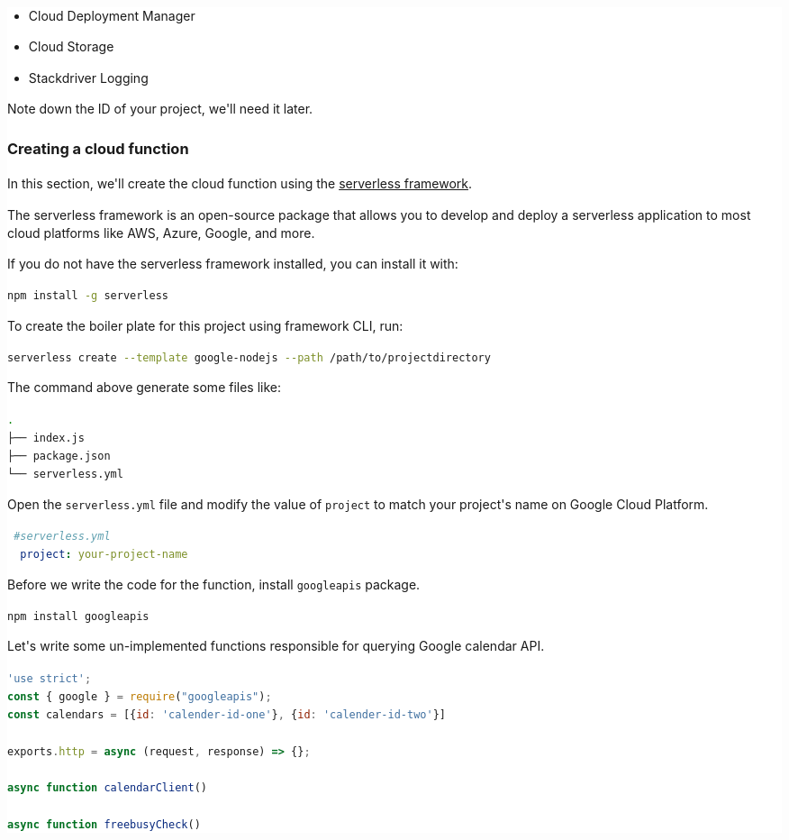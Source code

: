 - Cloud Deployment Manager

- Cloud Storage

- Stackdriver Logging

  

Note down the ID of your project,  we'll need it later.



### Creating a cloud function

In this section, we'll create the cloud function using the [serverless framework](https://serverless.com). 

The serverless framework is an open-source package that allows you to develop and deploy a serverless application to most cloud platforms like AWS, Azure, Google, and more.



If you do not have the serverless framework installed, you can install it with:

```bash
npm install -g serverless
```

To create the boiler plate for this project using  framework CLI, run:

```bash
serverless create --template google-nodejs --path /path/to/projectdirectory
```

The command above generate some files like:

```bash
.
├── index.js
├── package.json
└── serverless.yml
```

Open the `serverless.yml` file and modify the value of  `project` to match your project's name on Google Cloud Platform.

```yml
 #serverless.yml
  project: your-project-name
```

Before we write the code for the function, install `googleapis`  package.

```bash
npm install googleapis
```

Let's write  some un-implemented functions responsible for querying Google calendar API.

```js
'use strict';
const { google } = require("googleapis");
const calendars = [{id: 'calender-id-one'}, {id: 'calender-id-two'}] 

exports.http = async (request, response) => {};

async function calendarClient()

async function freebusyCheck()

```
